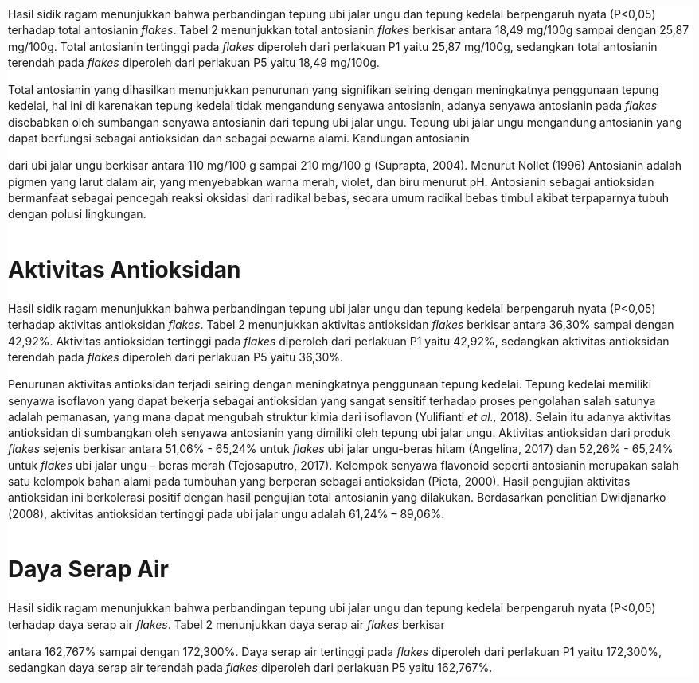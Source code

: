 <p><span class="font3">Hasil sidik ragam menunjukkan bahwa perbandingan tepung ubi jalar ungu dan tepung kedelai berpengaruh nyata (P&lt;0,05) terhadap total antosianin </span><span class="font3" style="font-style:italic;">flakes</span><span class="font3">. Tabel 2 menunjukkan total antosianin </span><span class="font3" style="font-style:italic;">flakes</span><span class="font3"> berkisar antara 18,49 mg/100g sampai dengan 25,87 mg/100g. Total antosianin tertinggi pada </span><span class="font3" style="font-style:italic;">flakes</span><span class="font3"> diperoleh dari perlakuan P1 yaitu 25,87 mg/100g, sedangkan total antosianin terendah pada </span><span class="font3" style="font-style:italic;">flakes</span><span class="font3"> diperoleh dari perlakuan P5 yaitu 18,49 mg/100g.</span></p>
<p><span class="font3">Total antosianin yang dihasilkan menunjukkan penurunan yang signifikan seiring dengan meningkatnya penggunaan tepung kedelai, hal ini di karenakan tepung kedelai tidak mengandung senyawa antosianin, adanya senyawa antosianin pada </span><span class="font3" style="font-style:italic;">flakes</span><span class="font3"> disebabkan oleh sumbangan senyawa antosianin dari tepung ubi jalar ungu. Tepung ubi jalar ungu mengandung antosianin yang dapat berfungsi sebagai antioksidan dan sebagai pewarna alami. Kandungan antosianin</span></p>
<p><span class="font3">dari ubi jalar ungu berkisar antara 110 mg/100 g sampai 210 mg/100 g (Suprapta, 2004). Menurut Nollet (1996) Antosianin adalah pigmen yang larut dalam air, yang menyebabkan warna merah, violet, dan biru menurut pH. Antosianin sebagai antioksidan bermanfaat sebagai pencegah reaksi oksidasi dari radikal bebas, secara umum radikal bebas timbul akibat terpaparnya tubuh dengan polusi lingkungan.</span></p>
<h1><a name="bookmark27"></a><span class="font3" style="font-weight:bold;"><a name="bookmark28"></a>Aktivitas Antioksidan</span></h1>
<p><span class="font3">Hasil sidik ragam menunjukkan bahwa perbandingan tepung ubi jalar ungu dan tepung kedelai berpengaruh nyata (P&lt;0,05) terhadap aktivitas antioksidan </span><span class="font3" style="font-style:italic;">flakes</span><span class="font3">. Tabel 2 menunjukkan aktivitas antioksidan </span><span class="font3" style="font-style:italic;">flakes </span><span class="font3">berkisar antara 36,30% sampai dengan 42,92%. Aktivitas antioksidan tertinggi pada </span><span class="font3" style="font-style:italic;">flakes</span><span class="font3"> diperoleh dari perlakuan P1 yaitu 42,92%, sedangkan aktivitas antioksidan terendah pada </span><span class="font3" style="font-style:italic;">flakes</span><span class="font3"> diperoleh dari perlakuan P5 yaitu 36,30%.</span></p>
<p><span class="font3">Penurunan aktivitas antioksidan terjadi seiring dengan meningkatnya penggunaan tepung kedelai. Tepung kedelai memiliki senyawa isoflavon yang dapat bekerja sebagai antioksidan yang sangat sensitif terhadap proses pengolahan salah satunya adalah pemanasan, yang mana dapat mengubah struktur kimia dari isoflavon (Yulifianti </span><span class="font3" style="font-style:italic;">et al., </span><span class="font3">2018). Selain itu adanya aktivitas antioksidan di sumbangkan oleh senyawa antosianin yang dimiliki oleh tepung ubi jalar ungu. Aktivitas antioksidan dari produk </span><span class="font3" style="font-style:italic;">flakes</span><span class="font3"> sejenis berkisar antara 51,06% - 65,24% untuk </span><span class="font3" style="font-style:italic;">flakes</span><span class="font3"> ubi jalar ungu-beras hitam (Angelina, 2017) dan 52,26% - 65,24% untuk </span><span class="font3" style="font-style:italic;">flakes</span><span class="font3"> ubi jalar ungu – beras merah (Tejosaputro, 2017). Kelompok senyawa flavonoid seperti antosianin merupakan salah satu kelompok bahan alami pada tumbuhan yang berperan sebagai antioksidan (Pieta, 2000). Hasil pengujian aktivitas antioksidan ini berkolerasi positif dengan hasil pengujian total antosianin yang dilakukan. Berdasarkan penelitian Dwidjanarko (2008), aktivitas antioksidan tertinggi pada ubi jalar ungu adalah 61,24% – 89,06%.</span></p>
<h1><a name="bookmark29"></a><span class="font3" style="font-weight:bold;"><a name="bookmark30"></a>Daya Serap Air</span></h1>
<p><span class="font3">Hasil sidik ragam menunjukkan bahwa perbandingan tepung ubi jalar ungu dan tepung kedelai berpengaruh nyata (P&lt;0,05) terhadap daya serap air </span><span class="font3" style="font-style:italic;">flakes</span><span class="font3">. Tabel 2 menunjukkan daya serap air </span><span class="font3" style="font-style:italic;">flakes</span><span class="font3"> berkisar</span></p>
<p><span class="font3">antara 162,767% sampai dengan 172,300%. Daya serap air tertinggi pada </span><span class="font3" style="font-style:italic;">flakes</span><span class="font3"> diperoleh dari perlakuan P1 yaitu 172,300%, sedangkan daya serap air terendah pada </span><span class="font3" style="font-style:italic;">flakes</span><span class="font3"> diperoleh dari perlakuan P5 yaitu 162,767%.</span></p>